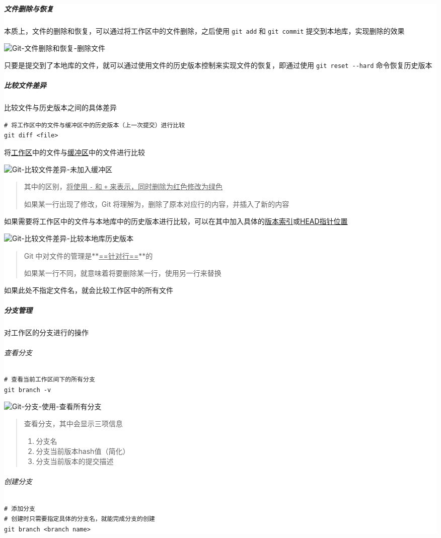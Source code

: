 #####  文件删除与恢复

本质上，文件的删除和恢复，可以通过将工作区中的文件删除，之后使用 `git add` 和 `git commit` 提交到本地库，实现删除的效果

![Git-文件删除和恢复-删除文件](https://cdn.jsdelivr.net/gh/TMSxH2O/tms_img/Git-%E6%96%87%E4%BB%B6%E5%88%A0%E9%99%A4%E5%92%8C%E6%81%A2%E5%A4%8D-%E5%88%A0%E9%99%A4%E6%96%87%E4%BB%B6.png)

只要是提交到了本地库的文件，就可以通过使用文件的历史版本控制来实现文件的恢复，即通过使用 `git reset --hard` 命令恢复历史版本

##### 比较文件差异

比较文件与历史版本之间的具体差异

```shell
# 将工作区中的文件与缓冲区中的历史版本（上一次提交）进行比较
git diff <file>
```

将<u>工作区</u>中的文件与<u>缓冲区</u>中的文件进行比较

![Git-比较文件差异-未加入缓冲区](https://cdn.jsdelivr.net/gh/TMSxH2O/tms_img/Git-%E6%AF%94%E8%BE%83%E6%96%87%E4%BB%B6%E5%B7%AE%E5%BC%82-%E6%9C%AA%E5%8A%A0%E5%85%A5%E7%BC%93%E5%86%B2%E5%8C%BA.png)

> 其中的区别，<u>将使用 `-` 和 `+` 来表示，同时删除为红色修改为绿色</u>
>
> 如果某一行出现了修改，Git 将理解为，删除了原本对应行的内容，并插入了新的内容

如果需要将工作区中的文件与本地库中的历史版本进行比较，可以在其中加入具体的<u>版本索引</u>或<u>HEAD指针位置</u>

![Git-比较文件差异-比较本地库历史版本](https://cdn.jsdelivr.net/gh/TMSxH2O/tms_img/Git-%E6%AF%94%E8%BE%83%E6%96%87%E4%BB%B6%E5%B7%AE%E5%BC%82-%E6%AF%94%E8%BE%83%E6%9C%AC%E5%9C%B0%E5%BA%93%E5%8E%86%E5%8F%B2%E7%89%88%E6%9C%AC.png)

> Git 中对文件的管理是**<u>==针对行==</u>**的
>
> 如果某一行不同，就意味着将要删除某一行，使用另一行来替换

如果此处不指定文件名，就会比较工作区中的所有文件

##### 分支管理

对工作区的分支进行的操作

###### 查看分支



```shell
# 查看当前工作区间下的所有分支
git branch -v
```

![Git-分支-使用-查看所有分支](https://cdn.jsdelivr.net/gh/TMSxH2O/tms_img/Git-%E5%88%86%E6%94%AF-%E4%BD%BF%E7%94%A8-%E6%9F%A5%E7%9C%8B%E6%89%80%E6%9C%89%E5%88%86%E6%94%AF.png)

> 查看分支，其中会显示三项信息
>
> 1. 分支名
> 2. 分支当前版本hash值（简化）
> 3. 分支当前版本的提交描述

###### 创建分支

```shell
# 添加分支
# 创建时只需要指定具体的分支名，就能完成分支的创建
git branch <branch name>
```
